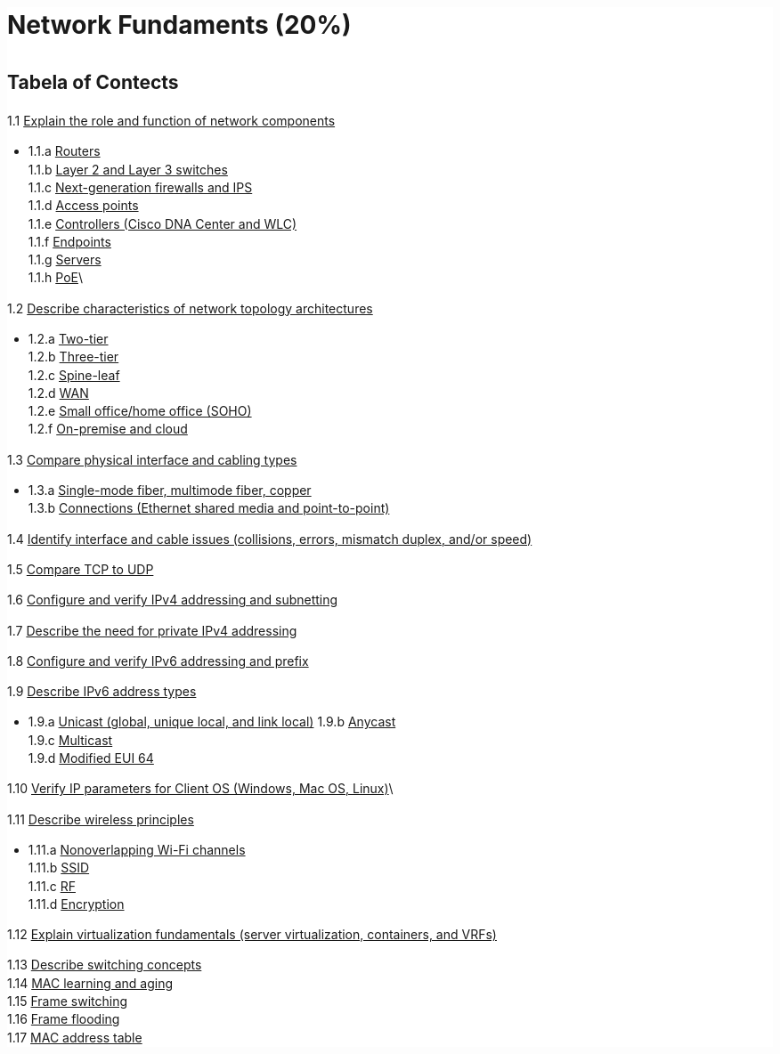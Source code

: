 # Network Fundaments (20%)

## Tabela of Contects

1.1 [Explain the role and function of network components]()
* 1.1.a [Routers]()\
1.1.b [Layer 2 and Layer 3 switches]() \
1.1.c [Next-generation firewalls and IPS]()\
1.1.d [Access points]()\
1.1.e [Controllers (Cisco DNA Center and WLC)]()\
1.1.f [Endpoints]()\
1.1.g [Servers]()\
1.1.h [PoE]()\

1.2 [Describe characteristics of network topology architectures]()
* 1.2.a [Two-tier]()\
1.2.b [Three-tier]()\
1.2.c [Spine-leaf]()\
1.2.d [WAN]()\
1.2.e [Small office/home office (SOHO)]()\
1.2.f [On-premise and cloud]()

1.3 [Compare physical interface and cabling types]()
* 1.3.a [Single-mode fiber, multimode fiber, copper]()\
1.3.b [Connections (Ethernet shared media and point-to-point)]()

1.4 [Identify interface and cable issues (collisions, errors, mismatch duplex, and/or speed)]()

1.5 [Compare TCP to UDP]()

1.6 [Configure and verify IPv4 addressing and subnetting]()

1.7 [Describe the need for private IPv4 addressing]()

1.8 [Configure and verify IPv6 addressing and prefix]()

1.9 [Describe IPv6 address types]()
* 1.9.a [Unicast (global, unique local, and link local)]()
1.9.b [Anycast]()\
1.9.c [Multicast]()\
1.9.d [Modified EUI 64]()

1.10 [Verify IP parameters for Client OS (Windows, Mac OS, Linux)]()\

1.11 [Describe wireless principles]()
* 1.11.a [Nonoverlapping Wi-Fi channels]()\
1.11.b [SSID]()\
1.11.c [RF]()\
1.11.d [Encryption]()

1.12 [Explain virtualization fundamentals (server virtualization, containers, and VRFs)]()

1.13 [Describe switching concepts]()\
1.14 [MAC learning and aging]()\
1.15 [Frame switching]()\
1.16 [Frame flooding]()\
1.17 [MAC address table]()
